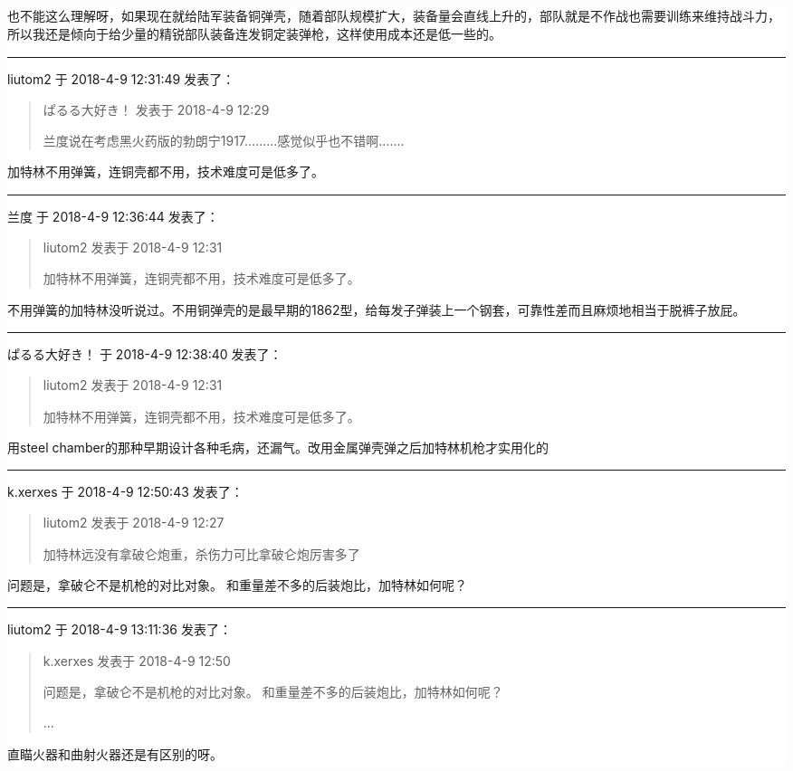 也不能这么理解呀，如果现在就给陆军装备铜弹壳，随着部队规模扩大，装备量会直线上升的，部队就是不作战也需要训练来维持战斗力，所以我还是倾向于给少量的精锐部队装备连发铜定装弹枪，这样使用成本还是低一些的。

---------

liutom2 于 2018-4-9 12:31:49 发表了：

> ぱるる大好き！ 发表于 2018-4-9 12:29
> 
> 兰度说在考虑黑火药版的勃朗宁1917.........感觉似乎也不错啊.......



加特林不用弹簧，连铜壳都不用，技术难度可是低多了。

---------

兰度 于 2018-4-9 12:36:44 发表了：

> liutom2 发表于 2018-4-9 12:31
> 
> 加特林不用弹簧，连铜壳都不用，技术难度可是低多了。



不用弹簧的加特林没听说过。不用铜弹壳的是最早期的1862型，给每发子弹装上一个钢套，可靠性差而且麻烦地相当于脱裤子放屁。

---------

ぱるる大好き！ 于 2018-4-9 12:38:40 发表了：

> liutom2 发表于 2018-4-9 12:31
> 
> 加特林不用弹簧，连铜壳都不用，技术难度可是低多了。



用steel chamber的那种早期设计各种毛病，还漏气。改用金属弹壳弹之后加特林机枪才实用化的

---------

k.xerxes 于 2018-4-9 12:50:43 发表了：

> liutom2 发表于 2018-4-9 12:27
> 
> 加特林远没有拿破仑炮重，杀伤力可比拿破仑炮厉害多了



问题是，拿破仑不是机枪的对比对象。 和重量差不多的后装炮比，加特林如何呢？

---------

liutom2 于 2018-4-9 13:11:36 发表了：

> k.xerxes 发表于 2018-4-9 12:50
> 
> 问题是，拿破仑不是机枪的对比对象。 和重量差不多的后装炮比，加特林如何呢？
> 
> ...



直瞄火器和曲射火器还是有区别的呀。
